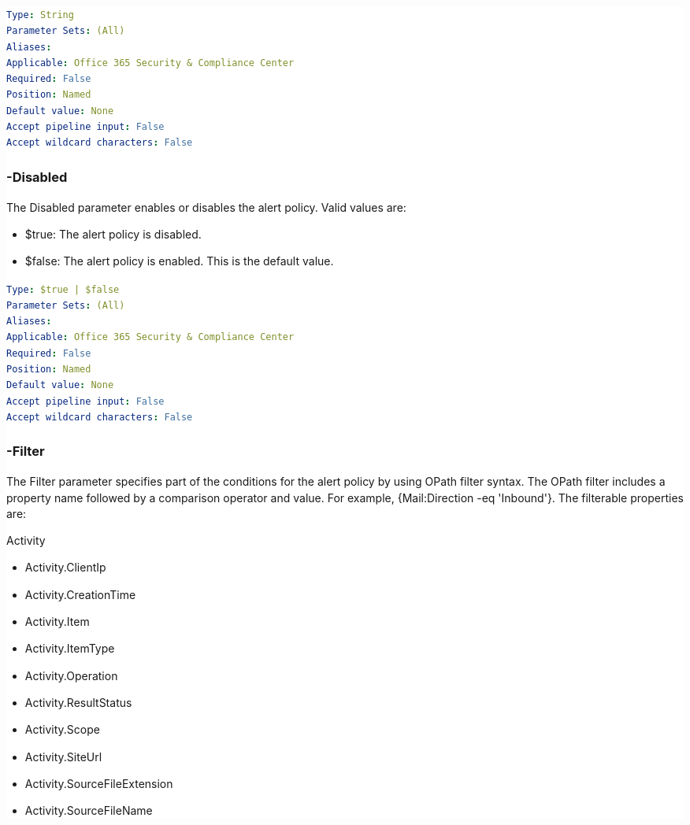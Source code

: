 ```yaml
Type: String
Parameter Sets: (All)
Aliases:
Applicable: Office 365 Security & Compliance Center
Required: False
Position: Named
Default value: None
Accept pipeline input: False
Accept wildcard characters: False
```

### -Disabled
The Disabled parameter enables or disables the alert policy. Valid values are:

- $true: The alert policy is disabled.

- $false: The alert policy is enabled. This is the default value.

```yaml
Type: $true | $false
Parameter Sets: (All)
Aliases:
Applicable: Office 365 Security & Compliance Center
Required: False
Position: Named
Default value: None
Accept pipeline input: False
Accept wildcard characters: False
```

### -Filter
The Filter parameter specifies part of the conditions for the alert policy by using OPath filter syntax. The OPath filter includes a property name followed by a comparison operator and value. For example, {Mail:Direction -eq 'Inbound'}. The filterable properties are:

Activity

- Activity.ClientIp

- Activity.CreationTime

- Activity.Item

- Activity.ItemType

- Activity.Operation

- Activity.ResultStatus

- Activity.Scope

- Activity.SiteUrl

- Activity.SourceFileExtension

- Activity.SourceFileName
